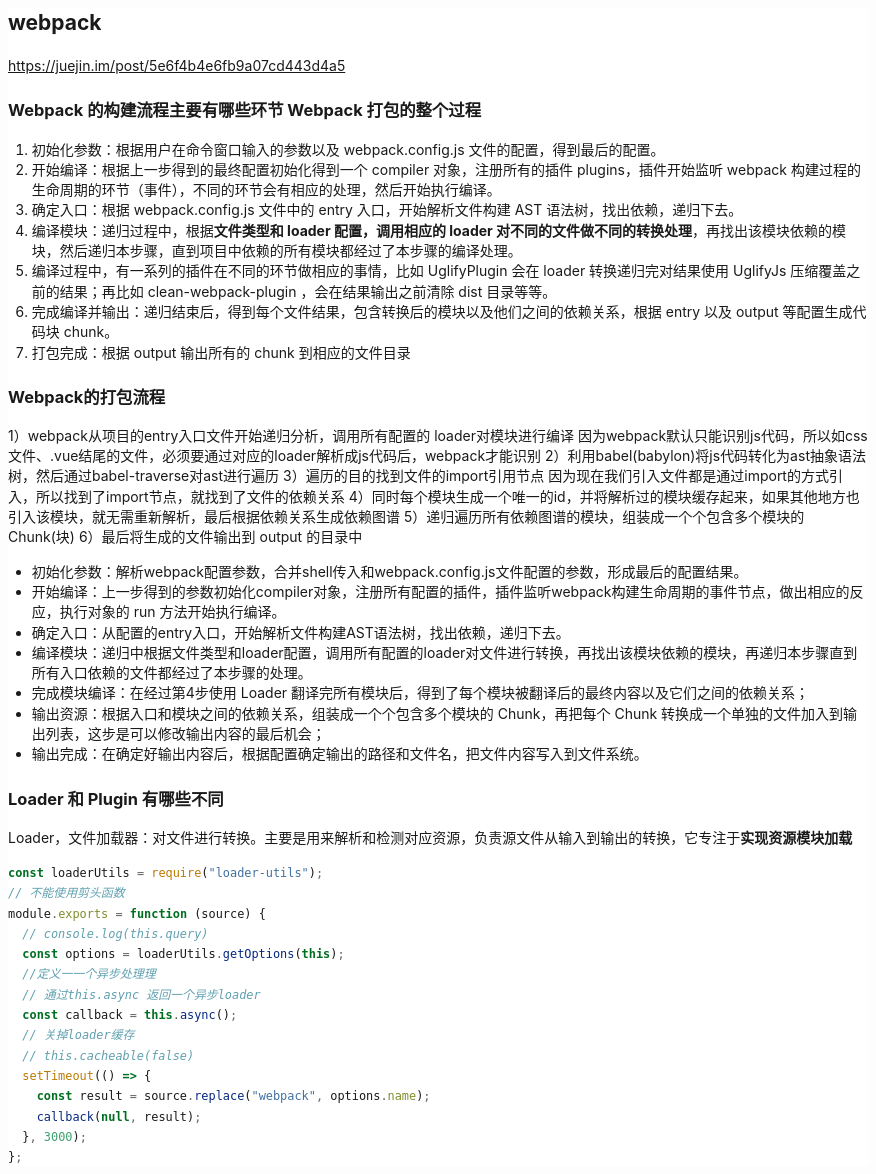 ## webpack
https://juejin.im/post/5e6f4b4e6fb9a07cd443d4a5

### Webpack 的构建流程主要有哪些环节  Webpack 打包的整个过程
1. 初始化参数：根据用户在命令窗口输入的参数以及 webpack.config.js 文件的配置，得到最后的配置。
2. 开始编译：根据上一步得到的最终配置初始化得到一个 compiler 对象，注册所有的插件 plugins，插件开始监听 webpack 构建过程的生命周期的环节（事件），不同的环节会有相应的处理，然后开始执行编译。
3. 确定入口：根据 webpack.config.js 文件中的 entry 入口，开始解析文件构建 AST 语法树，找出依赖，递归下去。
4. 编译模块：递归过程中，根据**文件类型和 loader 配置，调用相应的 loader 对不同的文件做不同的转换处理**，再找出该模块依赖的模块，然后递归本步骤，直到项目中依赖的所有模块都经过了本步骤的编译处理。
5. 编译过程中，有一系列的插件在不同的环节做相应的事情，比如 UglifyPlugin 会在 loader 转换递归完对结果使用 UglifyJs 压缩覆盖之前的结果；再比如 clean-webpack-plugin ，会在结果输出之前清除 dist 目录等等。
6. 完成编译并输出：递归结束后，得到每个文件结果，包含转换后的模块以及他们之间的依赖关系，根据 entry 以及 output 等配置生成代码块 chunk。
7. 打包完成：根据 output 输出所有的 chunk 到相应的文件目录

### Webpack的打包流程
1）webpack从项目的entry入口文件开始递归分析，调用所有配置的 loader对模块进行编译
因为webpack默认只能识别js代码，所以如css文件、.vue结尾的文件，必须要通过对应的loader解析成js代码后，webpack才能识别
2）利用babel(babylon)将js代码转化为ast抽象语法树，然后通过babel-traverse对ast进行遍历
3）遍历的目的找到文件的import引用节点
因为现在我们引入文件都是通过import的方式引入，所以找到了import节点，就找到了文件的依赖关系
4）同时每个模块生成一个唯一的id，并将解析过的模块缓存起来，如果其他地方也引入该模块，就无需重新解析，最后根据依赖关系生成依赖图谱
5）递归遍历所有依赖图谱的模块，组装成一个个包含多个模块的 Chunk(块)
6）最后将生成的文件输出到 output 的目录中

- 初始化参数：解析webpack配置参数，合并shell传入和webpack.config.js文件配置的参数，形成最后的配置结果。
- 开始编译：上一步得到的参数初始化compiler对象，注册所有配置的插件，插件监听webpack构建生命周期的事件节点，做出相应的反应，执行对象的 run 方法开始执行编译。
- 确定入口：从配置的entry入口，开始解析文件构建AST语法树，找出依赖，递归下去。
- 编译模块：递归中根据文件类型和loader配置，调用所有配置的loader对文件进行转换，再找出该模块依赖的模块，再递归本步骤直到所有入口依赖的文件都经过了本步骤的处理。
- 完成模块编译：在经过第4步使⽤ Loader 翻译完所有模块后，得到了每个模块被翻译后的最终内容以及它们之间的依赖关系；
- 输出资源：根据⼊⼝和模块之间的依赖关系，组装成⼀个个包含多个模块的 Chunk，再把每个 Chunk 转换成⼀个单独的⽂件加⼊到输出列表，这步是可以修改输出内容的最后机会；
- 输出完成：在确定好输出内容后，根据配置确定输出的路径和⽂件名，把⽂件内容写⼊到⽂件系统。

### Loader 和 Plugin 有哪些不同
Loader，文件加载器：对文件进行转换。主要是用来解析和检测对应资源，负责源文件从输入到输出的转换，它专注于**实现资源模块加载**
```js
const loaderUtils = require("loader-utils");
// 不能使用剪头函数
module.exports = function (source) {
  // console.log(this.query)
  const options = loaderUtils.getOptions(this);
  //定义⼀一个异步处理理
  // 通过this.async 返回一个异步loader 
  const callback = this.async();
  // 关掉loader缓存
  // this.cacheable(false)
  setTimeout(() => {
    const result = source.replace("webpack", options.name);
    callback(null, result);
  }, 3000);
};
```
